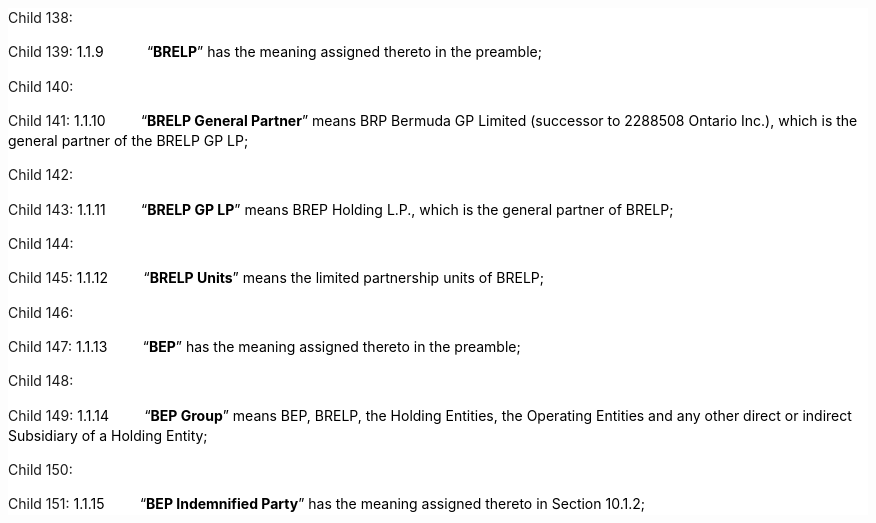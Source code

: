 
Child 138:
<span style="color:#000000"> </span>


Child 139:
<span style="color:#000000">1.1.9           “</span><span style="color:#000000">**BRELP**</span><span style="color:#000000">” has the meaning assigned thereto in the preamble;</span>


Child 140:
<span style="color:#000000"> </span>


Child 141:
<span style="color:#000000">1.1.10         “</span><span style="color:#000000">**BRELP General Partner**</span><span style="color:#000000">” means BRP Bermuda GP Limited (successor to 2288508 Ontario Inc.), which is the general partner of the BRELP GP LP;</span>


Child 142:
<span style="color:#000000"> </span>


Child 143:
<span style="color:#000000">1.1.11         “</span><span style="color:#000000">**BRELP GP LP**</span><span style="color:#000000">” means BREP Holding L.P., which is the general partner of BRELP;</span>


Child 144:
<span style="color:#000000"> </span>


Child 145:
<span style="color:#000000">1.1.12         “</span><span style="color:#000000">**BRELP Units**</span><span style="color:#000000">” means the limited partnership units of BRELP;</span>


Child 146:
<span style="color:#000000"> </span>


Child 147:
<span style="color:#000000">1.1.13         “</span><span style="color:#000000">**BEP**</span><span style="color:#000000">” has the meaning assigned thereto in the preamble;</span>


Child 148:
<span style="color:#000000"> </span>


Child 149:
<span style="color:#000000">1.1.14         “</span><span style="color:#000000">**BEP Group**</span><span style="color:#000000">” means BEP, BRELP, the Holding Entities, the Operating Entities and any other direct or indirect Subsidiary of a Holding Entity;</span>


Child 150:
<span style="color:#000000"> </span>


Child 151:
<span style="color:#000000">1.1.15         “</span><span style="color:#000000">**BEP Indemnified Party**</span><span style="color:#000000">” has the meaning assigned thereto in Section 10.1.2;</span>
